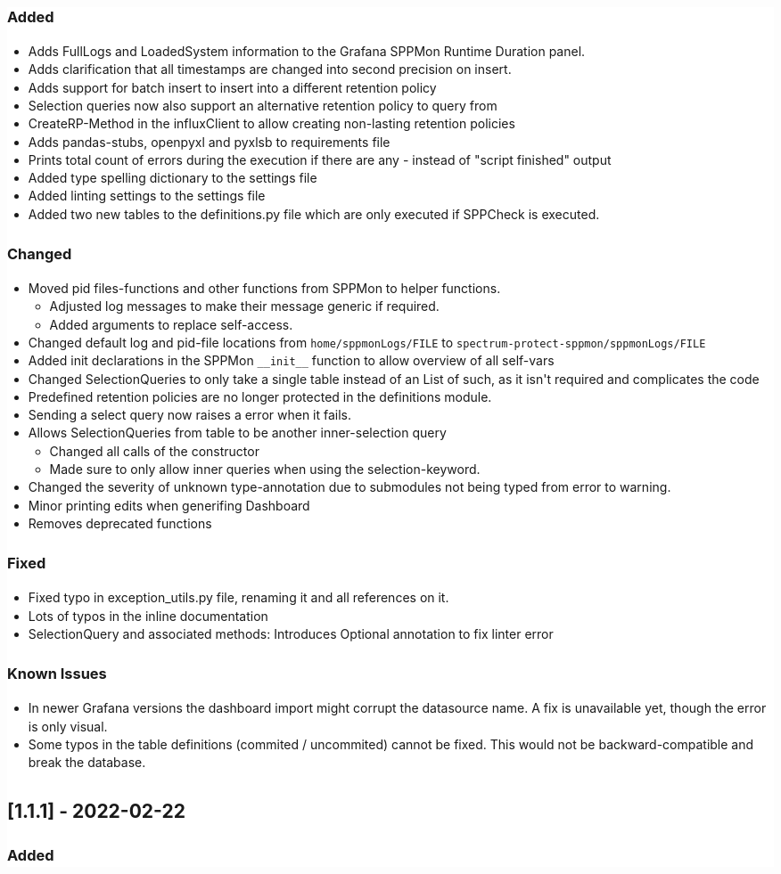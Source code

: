 ### Added

* Adds FullLogs and LoadedSystem information to the Grafana SPPMon Runtime Duration panel.
* Adds clarification that all timestamps are changed into second precision on insert.
* Adds support for batch insert to insert into a different retention policy
* Selection queries now also support an alternative retention policy to query from
* CreateRP-Method in the influxClient to allow creating non-lasting retention policies
* Adds pandas-stubs, openpyxl and pyxlsb to requirements file
* Prints total count of errors during the execution if there are any - instead of "script finished" output
* Added type spelling dictionary to the settings file
* Added linting settings to the settings file
* Added two new tables to the definitions.py file which are only executed if SPPCheck is executed.

### Changed

* Moved pid files-functions and other functions from SPPMon to helper functions.
  * Adjusted log messages to make their message generic if required.
  * Added arguments to replace self-access.
* Changed default log and pid-file locations from `home/sppmonLogs/FILE` to `spectrum-protect-sppmon/sppmonLogs/FILE`
* Added init declarations in the SPPMon `__init__` function to allow overview of all self-vars
* Changed SelectionQueries to only take a single table instead of an List of such, as it isn't required and complicates the code
* Predefined retention policies are no longer protected in the definitions module.
* Sending a select query now raises a error when it fails.
* Allows SelectionQueries from table to be another inner-selection query
  * Changed all calls of the constructor
  * Made sure to only allow inner queries when using the selection-keyword.
* Changed the severity of unknown type-annotation due to submodules not being typed from error to warning.
* Minor printing edits when generifing Dashboard
* Removes deprecated functions

### Fixed

* Fixed typo in exception_utils.py file, renaming it and all references on it.
* Lots of typos in the inline documentation
* SelectionQuery and associated methods: Introduces Optional annotation to fix linter error

### Known Issues

* In newer Grafana versions the dashboard import might corrupt the datasource name. A fix is unavailable yet, though the error is only visual.
* Some typos in the table definitions (commited / uncommited) cannot be fixed. This would not be backward-compatible and break the database.

## [1.1.1] - 2022-02-22

### Added
